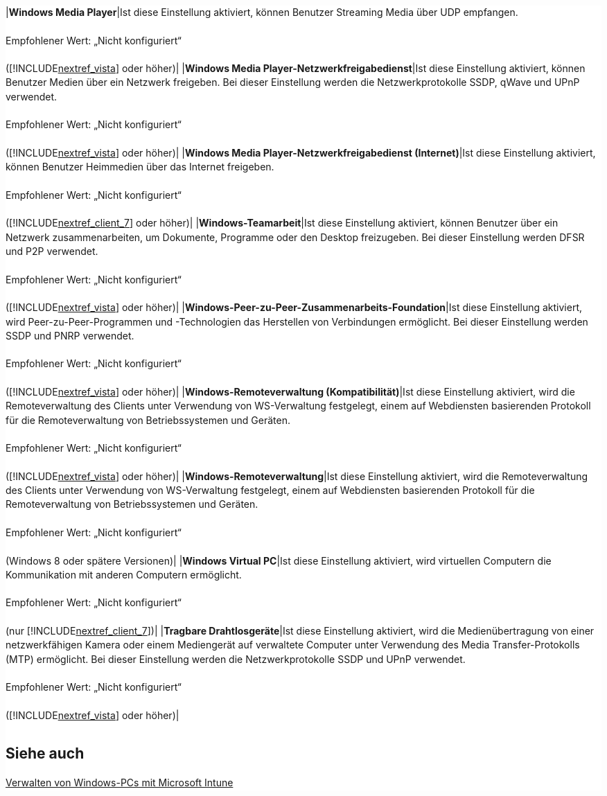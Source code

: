 |**Windows Media Player**|Ist diese Einstellung aktiviert, können Benutzer Streaming Media über UDP empfangen.<br /><br />Empfohlener Wert: „Nicht konfiguriert“<br /><br />([!INCLUDE[nextref_vista](../Token/nextref_vista_md.md)] oder höher)|
|**Windows Media Player-Netzwerkfreigabedienst**|Ist diese Einstellung aktiviert, können Benutzer Medien über ein Netzwerk freigeben. Bei dieser Einstellung werden die Netzwerkprotokolle SSDP, qWave und UPnP verwendet.<br /><br />Empfohlener Wert: „Nicht konfiguriert“<br /><br />([!INCLUDE[nextref_vista](../Token/nextref_vista_md.md)] oder höher)|
|**Windows Media Player-Netzwerkfreigabedienst (Internet)**|Ist diese Einstellung aktiviert, können Benutzer Heimmedien über das Internet freigeben.<br /><br />Empfohlener Wert: „Nicht konfiguriert“<br /><br />([!INCLUDE[nextref_client_7](../Token/nextref_client_7_md.md)] oder höher)|
|**Windows-Teamarbeit**|Ist diese Einstellung aktiviert, können Benutzer über ein Netzwerk zusammenarbeiten, um Dokumente, Programme oder den Desktop freizugeben. Bei dieser Einstellung werden DFSR und P2P verwendet.<br /><br />Empfohlener Wert: „Nicht konfiguriert“<br /><br />([!INCLUDE[nextref_vista](../Token/nextref_vista_md.md)] oder höher)|
|**Windows-Peer-zu-Peer-Zusammenarbeits-Foundation**|Ist diese Einstellung aktiviert, wird Peer-zu-Peer-Programmen und -Technologien das Herstellen von Verbindungen ermöglicht. Bei dieser Einstellung werden SSDP und PNRP verwendet.<br /><br />Empfohlener Wert: „Nicht konfiguriert“<br /><br />([!INCLUDE[nextref_vista](../Token/nextref_vista_md.md)] oder höher)|
|**Windows-Remoteverwaltung (Kompatibilität)**|Ist diese Einstellung aktiviert, wird die Remoteverwaltung des Clients unter Verwendung von WS-Verwaltung festgelegt, einem auf Webdiensten basierenden Protokoll für die Remoteverwaltung von Betriebssystemen und Geräten.<br /><br />Empfohlener Wert: „Nicht konfiguriert“<br /><br />([!INCLUDE[nextref_vista](../Token/nextref_vista_md.md)] oder höher)|
|**Windows-Remoteverwaltung**|Ist diese Einstellung aktiviert, wird die Remoteverwaltung des Clients unter Verwendung von WS-Verwaltung festgelegt, einem auf Webdiensten basierenden Protokoll für die Remoteverwaltung von Betriebssystemen und Geräten.<br /><br />Empfohlener Wert: „Nicht konfiguriert“<br /><br />(Windows 8 oder spätere Versionen)|
|**Windows Virtual PC**|Ist diese Einstellung aktiviert, wird virtuellen Computern die Kommunikation mit anderen Computern ermöglicht.<br /><br />Empfohlener Wert: „Nicht konfiguriert“<br /><br />(nur [!INCLUDE[nextref_client_7](../Token/nextref_client_7_md.md)])|
|**Tragbare Drahtlosgeräte**|Ist diese Einstellung aktiviert, wird die Medienübertragung von einer netzwerkfähigen Kamera oder einem Mediengerät auf verwaltete Computer unter Verwendung des Media Transfer-Protokolls (MTP) ermöglicht. Bei dieser Einstellung werden die Netzwerkprotokolle SSDP und UPnP verwendet.<br /><br />Empfohlener Wert: „Nicht konfiguriert“<br /><br />([!INCLUDE[nextref_vista](../Token/nextref_vista_md.md)] oder höher)|

## Siehe auch
[Verwalten von Windows-PCs mit Microsoft Intune](../Topic/Manage-Windows-PCs-with-Microsoft-Intune.md)

